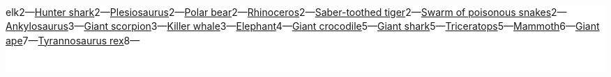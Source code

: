 elk</a></td><td>2</td><td>—</td></tr><tr class="odd"><td><a href="onenote:Beasts.one#Hunter Shark&amp;section-id={DC5D9E37-6B13-41FF-8159-74CF141DCBAE}&amp;page-id={BFCEDAE2-939A-4F3D-ADD5-0824B11D9F89}&amp;end&amp;base-path=https://d.docs.live.net/8ef41446453a2105/Documents/Adventure Academy/SRD Reference/Monster Manual">Hunter shark</a></td><td>2</td><td>—</td></tr><tr class="even"><td><a href="onenote:A-D.one#Plesiosaurus&amp;section-id={F472D24E-A997-4793-BF1A-3183E4CB6DF7}&amp;page-id={480C6E0B-7F16-461B-B604-D0392572A86E}&amp;end&amp;base-path=https://d.docs.live.net/8ef41446453a2105/Documents/Adventure Academy/SRD Reference/Monster Manual">Plesiosaurus</a></td><td>2</td><td>—</td></tr><tr class="odd"><td><a href="onenote:Beasts.one#Polar Bear&amp;section-id={DC5D9E37-6B13-41FF-8159-74CF141DCBAE}&amp;page-id={AE260AC6-9D0E-4C44-9277-81A4AAAA8261}&amp;end&amp;base-path=https://d.docs.live.net/8ef41446453a2105/Documents/Adventure Academy/SRD Reference/Monster Manual">Polar bear</a></td><td>2</td><td>—</td></tr><tr class="even"><td><a href="onenote:Beasts.one#Rhinoceros&amp;section-id={DC5D9E37-6B13-41FF-8159-74CF141DCBAE}&amp;page-id={4C85874B-0C86-4CBA-913D-ED6D03B719D9}&amp;end&amp;base-path=https://d.docs.live.net/8ef41446453a2105/Documents/Adventure Academy/SRD Reference/Monster Manual">Rhinoceros</a></td><td>2</td><td>—</td></tr><tr class="odd"><td><a href="onenote:Beasts.one#Saber-Toothed Tiger&amp;section-id={DC5D9E37-6B13-41FF-8159-74CF141DCBAE}&amp;page-id={CEC58C58-6E01-4B0B-B63F-B29E889E7F3C}&amp;end&amp;base-path=https://d.docs.live.net/8ef41446453a2105/Documents/Adventure Academy/SRD Reference/Monster Manual">Saber-toothed tiger</a></td><td>2</td><td>—</td></tr><tr class="even"><td><a href="onenote:Beasts.one#Swarm of Poisonous Snakes&amp;section-id={DC5D9E37-6B13-41FF-8159-74CF141DCBAE}&amp;page-id={635C953D-5B40-44D0-B600-1E1DB8C86F2F}&amp;end&amp;base-path=https://d.docs.live.net/8ef41446453a2105/Documents/Adventure Academy/SRD Reference/Monster Manual">Swarm of poisonous snakes</a></td><td>2</td><td>—</td></tr><tr class="odd"><td><a href="onenote:A-D.one#Ankylosaurus&amp;section-id={F472D24E-A997-4793-BF1A-3183E4CB6DF7}&amp;page-id={4BD9B901-B72A-48A5-BE67-2B6AB53F7B0C}&amp;end&amp;base-path=https://d.docs.live.net/8ef41446453a2105/Documents/Adventure Academy/SRD Reference/Monster Manual">Ankylosaurus</a></td><td>3</td><td>—</td></tr><tr class="even"><td><a href="onenote:Beasts.one#Giant Scorpion&amp;section-id={DC5D9E37-6B13-41FF-8159-74CF141DCBAE}&amp;page-id={ADD7F469-3D42-4681-A00C-7DE109201A38}&amp;end&amp;base-path=https://d.docs.live.net/8ef41446453a2105/Documents/Adventure Academy/SRD Reference/Monster Manual">Giant scorpion</a></td><td>3</td><td>—</td></tr><tr class="odd"><td><a href="onenote:Beasts.one#Killer Whale&amp;section-id={DC5D9E37-6B13-41FF-8159-74CF141DCBAE}&amp;page-id={3C687B15-9E7D-485C-882C-0D138AE944DE}&amp;end&amp;base-path=https://d.docs.live.net/8ef41446453a2105/Documents/Adventure Academy/SRD Reference/Monster Manual">Killer whale</a></td><td>3</td><td>—</td></tr><tr class="even"><td><a href="onenote:Beasts.one#Elephant&amp;section-id={DC5D9E37-6B13-41FF-8159-74CF141DCBAE}&amp;page-id={28970DA9-3B58-46EB-BD8E-E2B3EDA44452}&amp;end&amp;base-path=https://d.docs.live.net/8ef41446453a2105/Documents/Adventure Academy/SRD Reference/Monster Manual">Elephant</a></td><td>4</td><td>—</td></tr><tr class="odd"><td><a href="onenote:Beasts.one#Giant Crocodile&amp;section-id={DC5D9E37-6B13-41FF-8159-74CF141DCBAE}&amp;page-id={2D66BA9D-4C96-436A-ACC5-493CEDB8B597}&amp;end&amp;base-path=https://d.docs.live.net/8ef41446453a2105/Documents/Adventure Academy/SRD Reference/Monster Manual">Giant crocodile</a></td><td>5</td><td>—</td></tr><tr class="even"><td><a href="onenote:Beasts.one#Giant Shark&amp;section-id={DC5D9E37-6B13-41FF-8159-74CF141DCBAE}&amp;page-id={13AC5001-34EE-45B6-B88C-B10658191C68}&amp;end&amp;base-path=https://d.docs.live.net/8ef41446453a2105/Documents/Adventure Academy/SRD Reference/Monster Manual">Giant shark</a></td><td>5</td><td>—</td></tr><tr class="odd"><td><a href="onenote:A-D.one#Triceratops&amp;section-id={F472D24E-A997-4793-BF1A-3183E4CB6DF7}&amp;page-id={79CBAEC3-ABC3-4DD8-AD67-6C14EEB21545}&amp;end&amp;base-path=https://d.docs.live.net/8ef41446453a2105/Documents/Adventure Academy/SRD Reference/Monster Manual">Triceratops</a></td><td>5</td><td>—</td></tr><tr class="even"><td><a href="onenote:Beasts.one#Mammoth&amp;section-id={DC5D9E37-6B13-41FF-8159-74CF141DCBAE}&amp;page-id={D44C5655-02AB-4ACA-BF9E-3CC9C3721919}&amp;end&amp;base-path=https://d.docs.live.net/8ef41446453a2105/Documents/Adventure Academy/SRD Reference/Monster Manual">Mammoth</a></td><td>6</td><td>—</td></tr><tr class="odd"><td><a href="onenote:Beasts.one#Giant Ape&amp;section-id={DC5D9E37-6B13-41FF-8159-74CF141DCBAE}&amp;page-id={F1DF4CE7-5EB9-4ABC-9651-B2E47791E906}&amp;end&amp;base-path=https://d.docs.live.net/8ef41446453a2105/Documents/Adventure Academy/SRD Reference/Monster Manual">Giant ape</a></td><td>7</td><td>—</td></tr><tr class="even"><td><a href="onenote:A-D.one#Tyrannosaurus Rex&amp;section-id={F472D24E-A997-4793-BF1A-3183E4CB6DF7}&amp;page-id={725B1E5D-EDFF-4071-99BB-25149681677A}&amp;end&amp;base-path=https://d.docs.live.net/8ef41446453a2105/Documents/Adventure Academy/SRD Reference/Monster Manual">Tyrannosaurus rex</a></td><td>8</td><td>—</td></tr></tbody></table><p><em> </em></p></td></tr></tbody></table>
